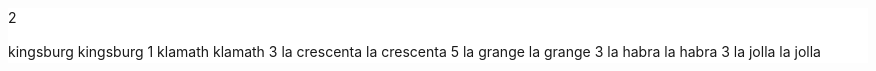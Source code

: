 2
</td>
</tr>
<tr>
<td style="text-align:left;">
kingsburg
</td>
<td style="text-align:left;">
kingsburg
</td>
<td style="text-align:right;">
1
</td>
</tr>
<tr>
<td style="text-align:left;">
klamath
</td>
<td style="text-align:left;">
klamath
</td>
<td style="text-align:right;">
3
</td>
</tr>
<tr>
<td style="text-align:left;">
la crescenta
</td>
<td style="text-align:left;">
la crescenta
</td>
<td style="text-align:right;">
5
</td>
</tr>
<tr>
<td style="text-align:left;">
la grange
</td>
<td style="text-align:left;">
la grange
</td>
<td style="text-align:right;">
3
</td>
</tr>
<tr>
<td style="text-align:left;">
la habra
</td>
<td style="text-align:left;">
la habra
</td>
<td style="text-align:right;">
3
</td>
</tr>
<tr>
<td style="text-align:left;">
la jolla
</td>
<td style="text-align:left;">
la jolla